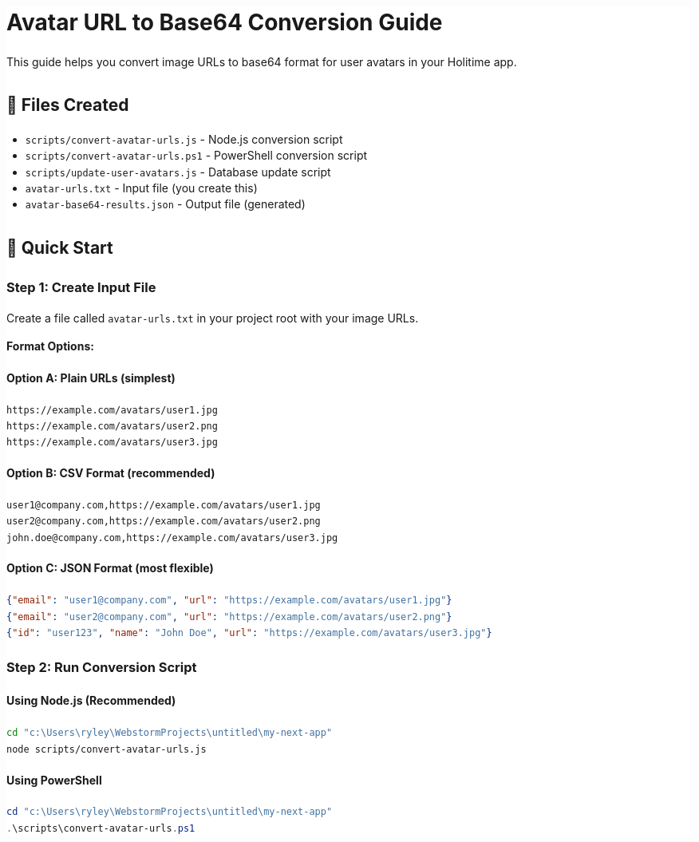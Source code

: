 # Avatar URL to Base64 Conversion Guide

This guide helps you convert image URLs to base64 format for user avatars in your Holitime app.

## 📁 Files Created

- `scripts/convert-avatar-urls.js` - Node.js conversion script
- `scripts/convert-avatar-urls.ps1` - PowerShell conversion script  
- `scripts/update-user-avatars.js` - Database update script
- `avatar-urls.txt` - Input file (you create this)
- `avatar-base64-results.json` - Output file (generated)

## 🚀 Quick Start

### Step 1: Create Input File

Create a file called `avatar-urls.txt` in your project root with your image URLs.

**Format Options:**

#### Option A: Plain URLs (simplest)
```
https://example.com/avatars/user1.jpg
https://example.com/avatars/user2.png
https://example.com/avatars/user3.jpg
```

#### Option B: CSV Format (recommended)
```
user1@company.com,https://example.com/avatars/user1.jpg
user2@company.com,https://example.com/avatars/user2.png
john.doe@company.com,https://example.com/avatars/user3.jpg
```

#### Option C: JSON Format (most flexible)
```json
{"email": "user1@company.com", "url": "https://example.com/avatars/user1.jpg"}
{"email": "user2@company.com", "url": "https://example.com/avatars/user2.png"}
{"id": "user123", "name": "John Doe", "url": "https://example.com/avatars/user3.jpg"}
```

### Step 2: Run Conversion Script

#### Using Node.js (Recommended)
```bash
cd "c:\Users\ryley\WebstormProjects\untitled\my-next-app"
node scripts/convert-avatar-urls.js
```

#### Using PowerShell
```powershell
cd "c:\Users\ryley\WebstormProjects\untitled\my-next-app"
.\scripts\convert-avatar-urls.ps1
```
